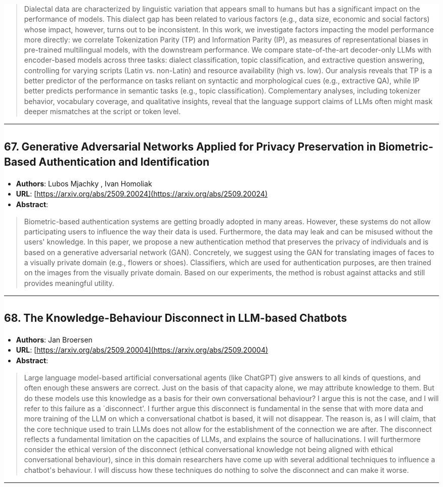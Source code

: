 > Dialectal data are characterized by linguistic variation that appears small to humans but has a significant impact on the performance of models. This dialect gap has been related to various factors (e.g., data size, economic and social factors) whose impact, however, turns out to be inconsistent. In this work, we investigate factors impacting the model performance more directly: we correlate Tokenization Parity (TP) and Information Parity (IP), as measures of representational biases in pre-trained multilingual models, with the downstream performance. We compare state-of-the-art decoder-only LLMs with encoder-based models across three tasks: dialect classification, topic classification, and extractive question answering, controlling for varying scripts (Latin vs. non-Latin) and resource availability (high vs. low). Our analysis reveals that TP is a better predictor of the performance on tasks reliant on syntactic and morphological cues (e.g., extractive QA), while IP better predicts performance in semantic tasks (e.g., topic classification). Complementary analyses, including tokenizer behavior, vocabulary coverage, and qualitative insights, reveal that the language support claims of LLMs often might mask deeper mismatches at the script or token level.

---

## 67. Generative Adversarial Networks Applied for Privacy Preservation in Biometric-Based Authentication and Identification
- **Authors**: Lubos Mjachky , Ivan Homoliak
- **URL**: [https://arxiv.org/abs/2509.20024](https://arxiv.org/abs/2509.20024)
- **Abstract**:
> Biometric-based authentication systems are getting broadly adopted in many areas. However, these systems do not allow participating users to influence the way their data is used. Furthermore, the data may leak and can be misused without the users' knowledge. In this paper, we propose a new authentication method that preserves the privacy of individuals and is based on a generative adversarial network (GAN). Concretely, we suggest using the GAN for translating images of faces to a visually private domain (e.g., flowers or shoes). Classifiers, which are used for authentication purposes, are then trained on the images from the visually private domain. Based on our experiments, the method is robust against attacks and still provides meaningful utility.

---

## 68. The Knowledge-Behaviour Disconnect in LLM-based Chatbots
- **Authors**: Jan Broersen
- **URL**: [https://arxiv.org/abs/2509.20004](https://arxiv.org/abs/2509.20004)
- **Abstract**:
> Large language model-based artificial conversational agents (like ChatGPT) give answers to all kinds of questions, and often enough these answers are correct. Just on the basis of that capacity alone, we may attribute knowledge to them. But do these models use this knowledge as a basis for their own conversational behaviour? I argue this is not the case, and I will refer to this failure as a `disconnect'. I further argue this disconnect is fundamental in the sense that with more data and more training of the LLM on which a conversational chatbot is based, it will not disappear. The reason is, as I will claim, that the core technique used to train LLMs does not allow for the establishment of the connection we are after. The disconnect reflects a fundamental limitation on the capacities of LLMs, and explains the source of hallucinations. I will furthermore consider the ethical version of the disconnect (ethical conversational knowledge not being aligned with ethical conversational behaviour), since in this domain researchers have come up with several additional techniques to influence a chatbot's behaviour. I will discuss how these techniques do nothing to solve the disconnect and can make it worse.

---